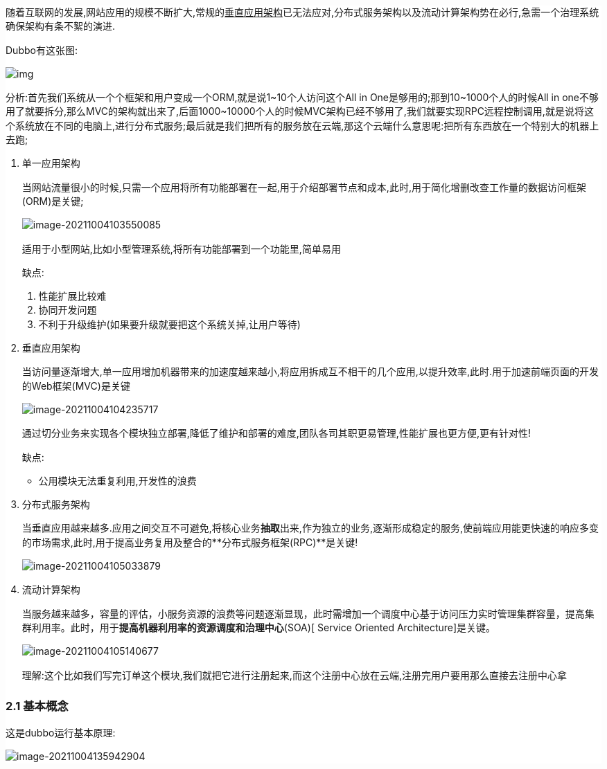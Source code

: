 随着互联网的发展,网站应用的规模不断扩大,常规的[垂直应用架构](就是我们上面画图的垂直架构流程)已无法应对,分布式服务架构以及流动计算架构势在必行,急需一个治理系统确保架构有条不絮的演进.

Dubbo有这张图:

![img](https://dubbo.apache.org/imgs/user/dubbo-architecture-roadmap.jpg)

分析:首先我们系统从一个个框架和用户变成一个ORM,就是说1~10个人访问这个All in One是够用的;那到10~1000个人的时候All in one不够用了就要拆分,那么MVC的架构就出来了,后面1000~10000个人的时候MVC架构已经不够用了,我们就要实现RPC远程控制调用,就是说将这个系统放在不同的电脑上,进行分布式服务;最后就是我们把所有的服务放在云端,那这个云端什么意思呢:把所有东西放在一个特别大的机器上去跑;

1. 单一应用架构

   当网站流量很小的时候,只需一个应用将所有功能部署在一起,用于介绍部署节点和成本,此时,用于简化增删改查工作量的数据访问框架(ORM)是关键;

   ![image-20211004103550085](https://gitee.com/miawei/pic-go-img/raw/master/imgs/image-20211004103550085.png)

   适用于小型网站,比如小型管理系统,将所有功能部署到一个功能里,简单易用

   缺点:

   1. 性能扩展比较难
   2. 协同开发问题
   3. 不利于升级维护(如果要升级就要把这个系统关掉,让用户等待)

2. 垂直应用架构

   当访问量逐渐增大,单一应用增加机器带来的加速度越来越小,将应用拆成互不相干的几个应用,以提升效率,此时.用于加速前端页面的开发的Web框架(MVC)是关键

   ![image-20211004104235717](https://gitee.com/miawei/pic-go-img/raw/master/imgs/image-20211004104235717.png)

   通过切分业务来实现各个模块独立部署,降低了维护和部署的难度,团队各司其职更易管理,性能扩展也更方便,更有针对性!

   缺点:

   - 公用模块无法重复利用,开发性的浪费

3. 分布式服务架构

   当垂直应用越来越多.应用之间交互不可避免,将核心业务**抽取**出来,作为独立的业务,逐渐形成稳定的服务,使前端应用能更快速的响应多变的市场需求,此时,用于提高业务复用及整合的**分布式服务框架(RPC)**是关键!

   ![image-20211004105033879](https://gitee.com/miawei/pic-go-img/raw/master/imgs/image-20211004105033879.png)

4. 流动计算架构

   当服务越来越多，容量的评估，小服务资源的浪费等问题逐渐显现，此时需增加一个调度中心基于访问压力实时管理集群容量，提高集群利用率。此时，用于**提高机器利用率的资源调度和治理中心**(SOA)[ Service Oriented Architecture]是关键。

   ![image-20211004105140677](https://gitee.com/miawei/pic-go-img/raw/master/imgs/image-20211004105140677.png)

   理解:这个比如我们写完订单这个模块,我们就把它进行注册起来,而这个注册中心放在云端,注册完用户要用那么直接去注册中心拿

### 2.1 基本概念

这是dubbo运行基本原理:

![image-20211004135942904](https://gitee.com/miawei/pic-go-img/raw/master/imgs/image-20211004135942904.png)
